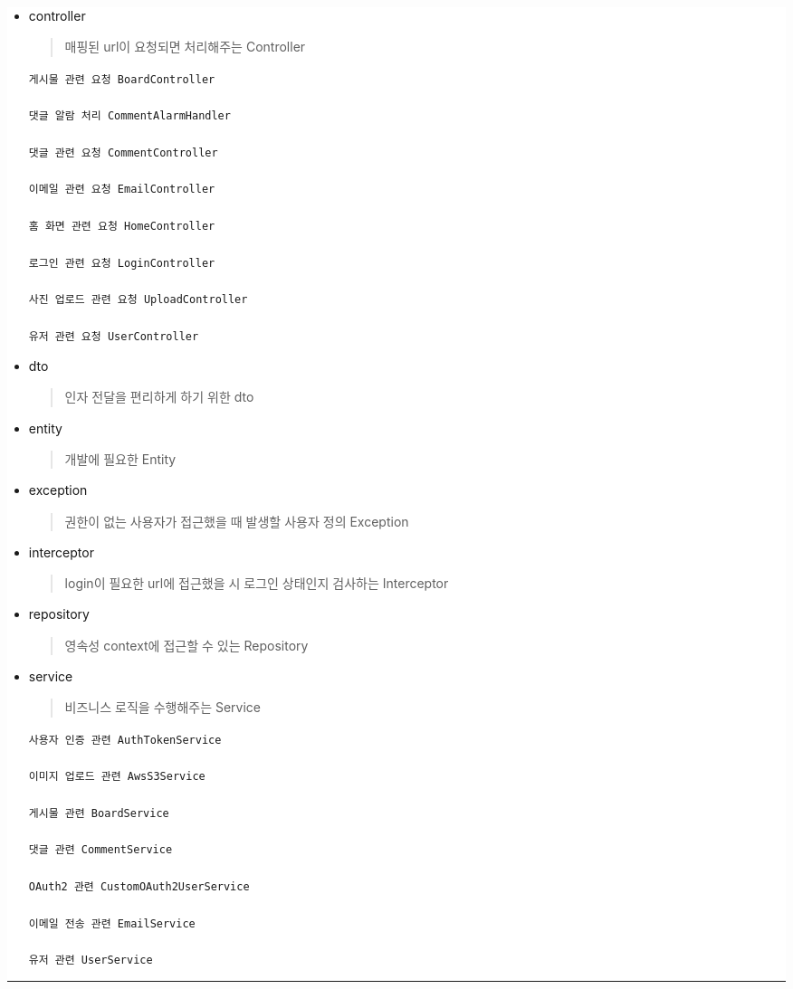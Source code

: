 - controller

  > 매핑된 url이 요청되면 처리해주는 Controller

  ```
  게시물 관련 요청 BoardController

  댓글 알람 처리 CommentAlarmHandler

  댓글 관련 요청 CommentController

  이메일 관련 요청 EmailController

  홈 화면 관련 요청 HomeController

  로그인 관련 요청 LoginController

  사진 업로드 관련 요청 UploadController

  유저 관련 요청 UserController
  ```

- dto

  > 인자 전달을 편리하게 하기 위한 dto

- entity

  > 개발에 필요한 Entity

- exception

  > 권한이 없는 사용자가 접근했을 때 발생할 사용자 정의 Exception

- interceptor

  > login이 필요한 url에 접근했을 시 로그인 상태인지 검사하는 Interceptor

- repository

  > 영속성 context에 접근할 수 있는 Repository

- service

  > 비즈니스 로직을 수행해주는 Service

  ```
  사용자 인증 관련 AuthTokenService

  이미지 업로드 관련 AwsS3Service

  게시물 관련 BoardService

  댓글 관련 CommentService

  OAuth2 관련 CustomOAuth2UserService

  이메일 전송 관련 EmailService

  유저 관련 UserService
  ```

---